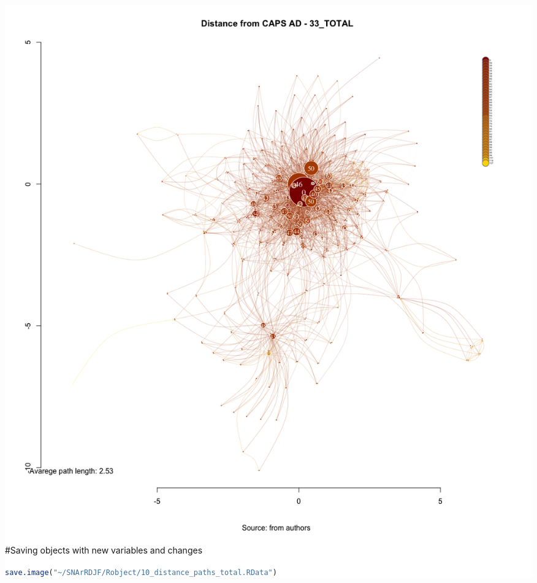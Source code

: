 ![](33_TOTAL_10_distance_paths_files/figure-html/unnamed-chunk-21-1.png)

#Saving objects with new variables and changes

```r
save.image("~/SNArRDJF/Robject/10_distance_paths_total.RData") 
```


